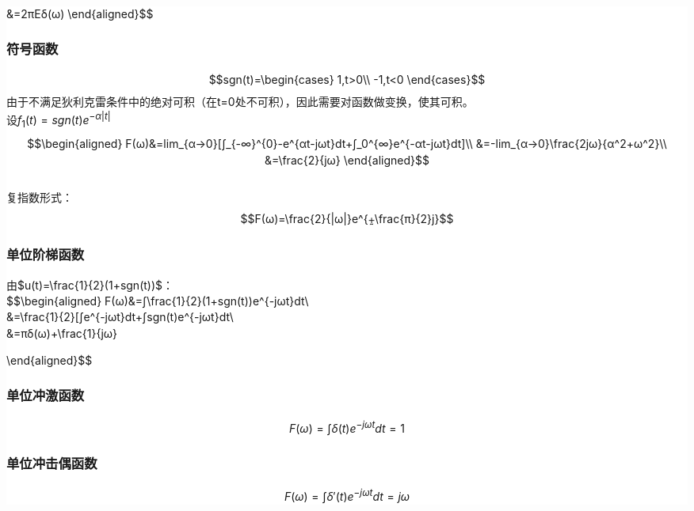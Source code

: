   &=2πEδ(ω)
\end{aligned}$$  

### 符号函数
$$sgn(t)=\begin{cases}
   1,t>0\\  
   -1,t<0
\end{cases}$$
由于不满足狄利克雷条件中的绝对可积（在t=0处不可积），因此需要对函数做变换，使其可积。  
设$f_1(t)=sgn(t)e^{-α|t|}$
$$\begin{aligned}
   F(ω)&=lim_{α→0}[∫_{-∞}^{0}-e^{αt-jωt}dt+∫_0^{∞}e^{-αt-jωt}dt]\\  
   &=-lim_{α→0}\frac{2jω}{α^2+ω^2}\\  
   &=\frac{2}{jω}
\end{aligned}$$  
复指数形式：  
$$F(ω)=\frac{2}{|ω|}e^{⨦\frac{π}{2}j}$$  
### 单位阶梯函数  
由$u(t)=\frac{1}{2}(1+sgn(t))$：  
$$\begin{aligned}
   F(ω)&=∫\frac{1}{2}(1+sgn(t))e^{-jωt}dt\\  
   &=\frac{1}{2}[∫e^{-jωt}dt+∫sgn(t)e^{-jωt}dt\\  
   &=πδ(ω)+\frac{1}{jω}

\end{aligned}$$
### 单位冲激函数  
$$F(ω)=∫δ(t)e^{-jωt}dt=1$$  
### 单位冲击偶函数  
$$F(ω)=∫δ'(t)e^{-jωt}dt=jω$$

